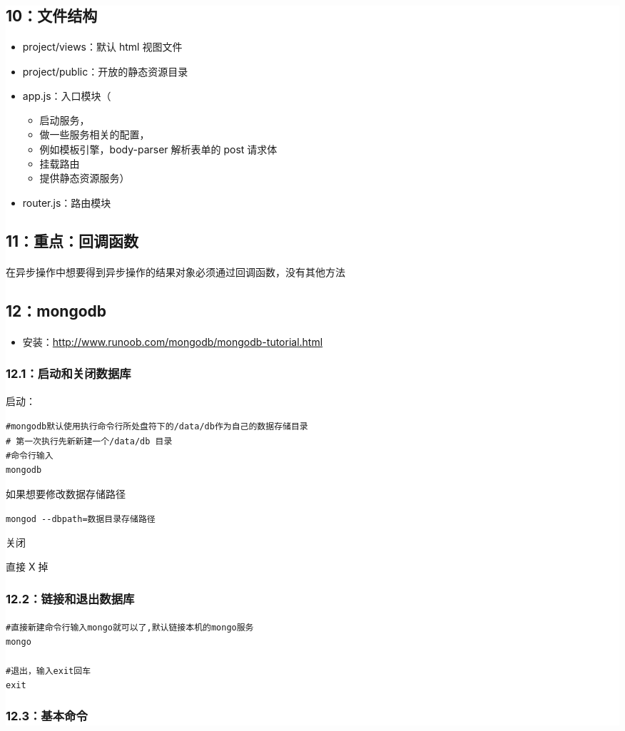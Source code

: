 ## 10：文件结构

- project/views：默认 html 视图文件
- project/public：开放的静态资源目录
- app.js：入口模块（

  - 启动服务，
  - 做一些服务相关的配置，
  - 例如模板引擎，body-parser 解析表单的 post 请求体
  - 挂载路由
  - 提供静态资源服务）

- router.js：路由模块

## 11：重点：回调函数

在异步操作中想要得到异步操作的结果对象必须通过回调函数，没有其他方法

## 12：mongodb

- 安装：http://www.runoob.com/mongodb/mongodb-tutorial.html

### 12.1：启动和关闭数据库

启动：

```shell
#mongodb默认使用执行命令行所处盘符下的/data/db作为自己的数据存储目录
# 第一次执行先新新建一个/data/db 目录
#命令行输入
mongodb
```

如果想要修改数据存储路径

```shell
mongod --dbpath=数据目录存储路径
```

关闭

直接 X 掉

### 12.2：链接和退出数据库

```shell
#直接新建命令行输入mongo就可以了,默认链接本机的mongo服务
mongo

#退出，输入exit回车
exit
```

### 12.3：基本命令
